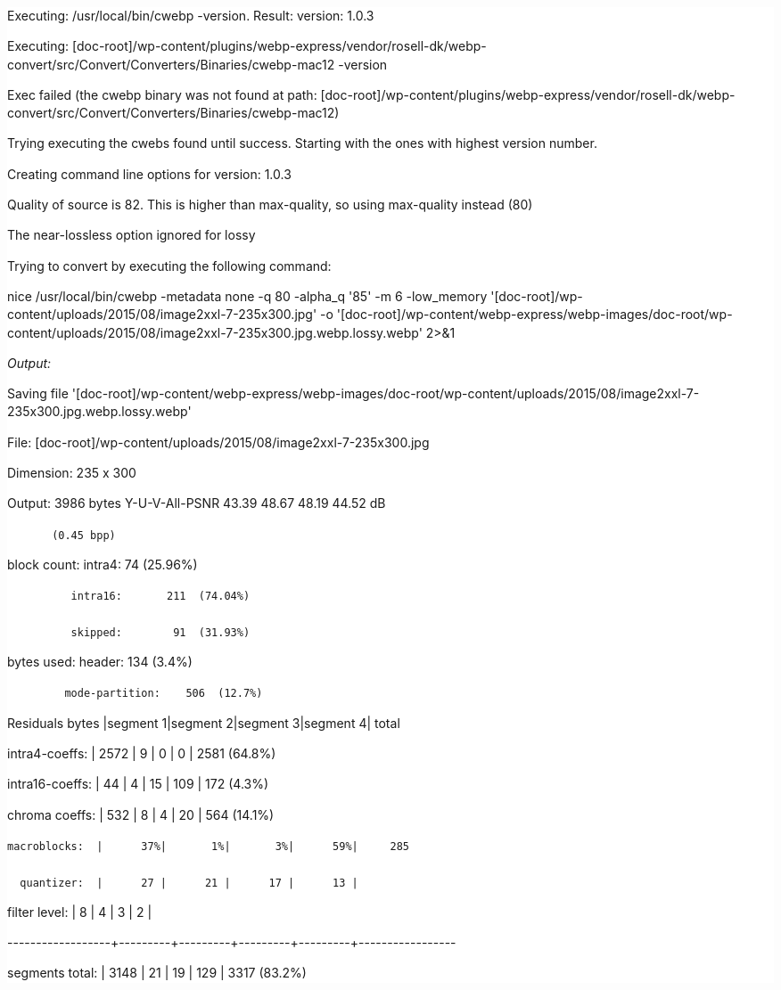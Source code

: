 Executing: /usr/local/bin/cwebp -version. Result: version: 1.0.3

Executing: [doc-root]/wp-content/plugins/webp-express/vendor/rosell-dk/webp-convert/src/Convert/Converters/Binaries/cwebp-mac12 -version

Exec failed (the cwebp binary was not found at path: [doc-root]/wp-content/plugins/webp-express/vendor/rosell-dk/webp-convert/src/Convert/Converters/Binaries/cwebp-mac12)

Trying executing the cwebs found until success. Starting with the ones with highest version number.

Creating command line options for version: 1.0.3

Quality of source is 82. This is higher than max-quality, so using max-quality instead (80)

The near-lossless option ignored for lossy

Trying to convert by executing the following command:

nice /usr/local/bin/cwebp -metadata none -q 80 -alpha_q '85' -m 6 -low_memory '[doc-root]/wp-content/uploads/2015/08/image2xxl-7-235x300.jpg' -o '[doc-root]/wp-content/webp-express/webp-images/doc-root/wp-content/uploads/2015/08/image2xxl-7-235x300.jpg.webp.lossy.webp' 2>&1


*Output:* 

Saving file '[doc-root]/wp-content/webp-express/webp-images/doc-root/wp-content/uploads/2015/08/image2xxl-7-235x300.jpg.webp.lossy.webp'

File:      [doc-root]/wp-content/uploads/2015/08/image2xxl-7-235x300.jpg

Dimension: 235 x 300

Output:    3986 bytes Y-U-V-All-PSNR 43.39 48.67 48.19   44.52 dB

           (0.45 bpp)

block count:  intra4:         74  (25.96%)

              intra16:       211  (74.04%)

              skipped:        91  (31.93%)

bytes used:  header:            134  (3.4%)

             mode-partition:    506  (12.7%)

 Residuals bytes  |segment 1|segment 2|segment 3|segment 4|  total

  intra4-coeffs:  |    2572 |       9 |       0 |       0 |    2581  (64.8%)

 intra16-coeffs:  |      44 |       4 |      15 |     109 |     172  (4.3%)

  chroma coeffs:  |     532 |       8 |       4 |      20 |     564  (14.1%)

    macroblocks:  |      37%|       1%|       3%|      59%|     285

      quantizer:  |      27 |      21 |      17 |      13 |

   filter level:  |       8 |       4 |       3 |       2 |

------------------+---------+---------+---------+---------+-----------------

 segments total:  |    3148 |      21 |      19 |     129 |    3317  (83.2%)

